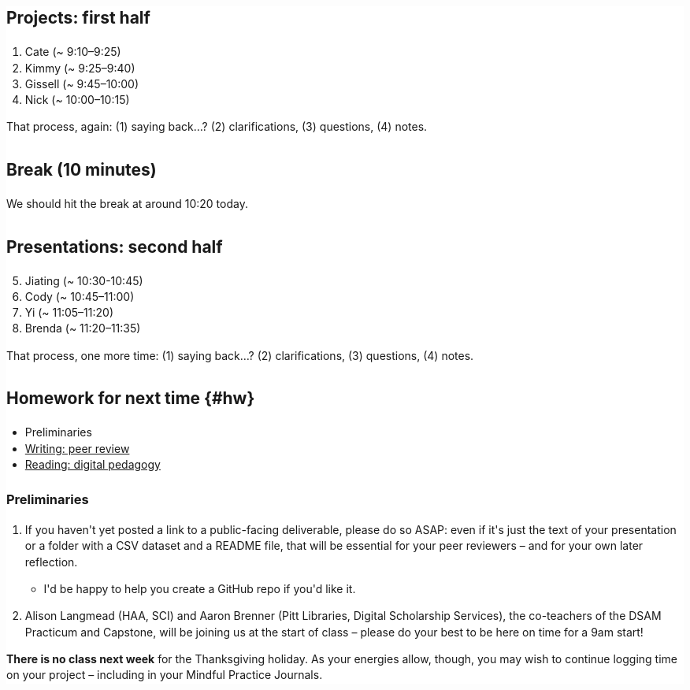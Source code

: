 


<a id="first-half"></a>
## Projects: first half

1. Cate (~ 9:10–9:25)
2. Kimmy (~ 9:25–9:40)
3. Gissell (~ 9:45–10:00)
4. Nick (~ 10:00–10:15)

<div class="alert alert-info">
That process, again: (1) saying back…? (2) clarifications, (3)&nbsp;questions, (4)&nbsp;notes.
</div>


## Break (10 minutes)
We should hit the break at around 10:20 today.

<a id="second-half"></a>
## Presentations: second half

<ol start="5">
    <li>Jiating (~ 10:30-10:45)</li>
    <li>Cody (~ 10:45–11:00)</li>
    <li>Yi (~ 11:05–11:20)</li>
    <li>Brenda (~ 11:20–11:35)</li>
</ol>

<div class="alert alert-info">
That process, one more time: (1) saying back…? (2) clarifications, (3)&nbsp;questions, (4)&nbsp;notes.
</div>


## Homework for next time {#hw}
* Preliminaries
* [Writing: peer review](#hw-writing)
* [Reading: digital pedagogy](#hw-reading)

### Preliminaries
1. If you haven't yet posted a link to a public-facing deliverable, please do so ASAP: even if it's just the text of your presentation or a folder with a CSV dataset and a README file, that will be essential for your peer reviewers – and for your own later reflection.
    - I'd be happy to help you create a GitHub repo if you'd like it.

2. Alison Langmead (HAA, SCI) and Aaron Brenner (Pitt Libraries, Digital Scholarship Services), the co-teachers of the DSAM Practicum and Capstone, will be joining us at the start of class – please do your best to be here on time for a 9am start!

<div class="alert alert-warning"><strong>There is no class next week</strong> for the Thanksgiving holiday. As your energies allow, though, you may wish to continue logging time on your project – including in your Mindful Practice Journals.</div>
